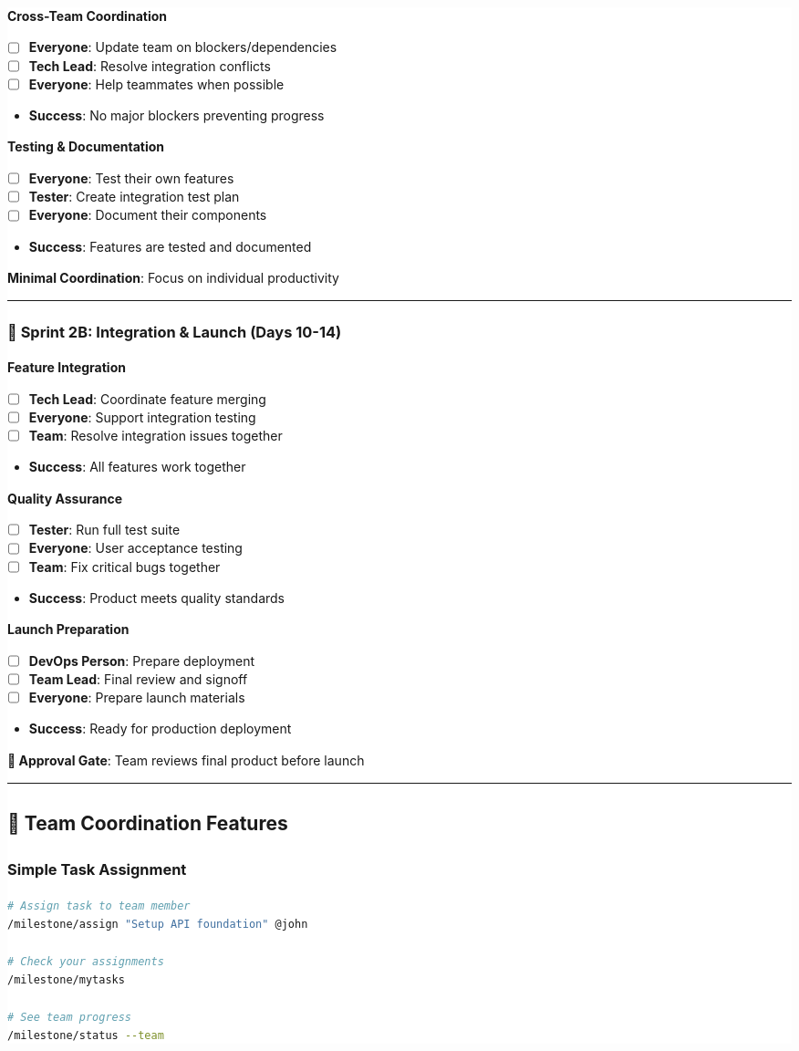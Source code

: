 **Cross-Team Coordination**
- [ ] **Everyone**: Update team on blockers/dependencies
- [ ] **Tech Lead**: Resolve integration conflicts
- [ ] **Everyone**: Help teammates when possible
- **Success**: No major blockers preventing progress

**Testing & Documentation**
- [ ] **Everyone**: Test their own features
- [ ] **Tester**: Create integration test plan
- [ ] **Everyone**: Document their components
- **Success**: Features are tested and documented

**Minimal Coordination**: Focus on individual productivity

---

### 🚀 **Sprint 2B: Integration & Launch (Days 10-14)**

**Feature Integration**
- [ ] **Tech Lead**: Coordinate feature merging
- [ ] **Everyone**: Support integration testing
- [ ] **Team**: Resolve integration issues together
- **Success**: All features work together

**Quality Assurance**
- [ ] **Tester**: Run full test suite
- [ ] **Everyone**: User acceptance testing
- [ ] **Team**: Fix critical bugs together
- **Success**: Product meets quality standards

**Launch Preparation**
- [ ] **DevOps Person**: Prepare deployment
- [ ] **Team Lead**: Final review and signoff
- [ ] **Everyone**: Prepare launch materials
- **Success**: Ready for production deployment

**🚦 Approval Gate**: Team reviews final product before launch

---

## 👥 Team Coordination Features

### Simple Task Assignment

```bash
# Assign task to team member
/milestone/assign "Setup API foundation" @john

# Check your assignments
/milestone/mytasks

# See team progress
/milestone/status --team
```

